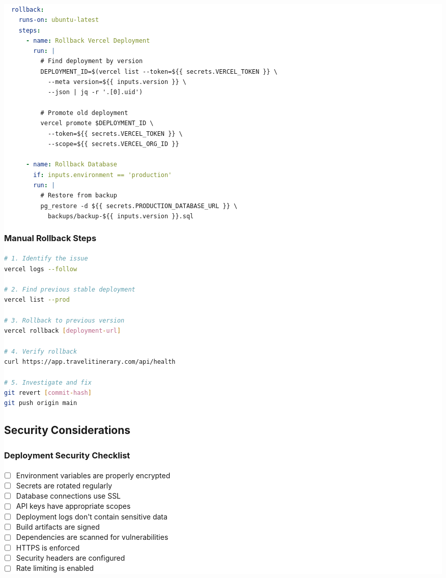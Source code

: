 ```yaml
  rollback:
    runs-on: ubuntu-latest
    steps:
      - name: Rollback Vercel Deployment
        run: |
          # Find deployment by version
          DEPLOYMENT_ID=$(vercel list --token=${{ secrets.VERCEL_TOKEN }} \
            --meta version=${{ inputs.version }} \
            --json | jq -r '.[0].uid')
          
          # Promote old deployment
          vercel promote $DEPLOYMENT_ID \
            --token=${{ secrets.VERCEL_TOKEN }} \
            --scope=${{ secrets.VERCEL_ORG_ID }}
          
      - name: Rollback Database
        if: inputs.environment == 'production'
        run: |
          # Restore from backup
          pg_restore -d ${{ secrets.PRODUCTION_DATABASE_URL }} \
            backups/backup-${{ inputs.version }}.sql
```

### Manual Rollback Steps

```bash
# 1. Identify the issue
vercel logs --follow

# 2. Find previous stable deployment
vercel list --prod

# 3. Rollback to previous version
vercel rollback [deployment-url]

# 4. Verify rollback
curl https://app.travelitinerary.com/api/health

# 5. Investigate and fix
git revert [commit-hash]
git push origin main
```

## Security Considerations

### Deployment Security Checklist

- [ ] Environment variables are properly encrypted
- [ ] Secrets are rotated regularly
- [ ] Database connections use SSL
- [ ] API keys have appropriate scopes
- [ ] Deployment logs don't contain sensitive data
- [ ] Build artifacts are signed
- [ ] Dependencies are scanned for vulnerabilities
- [ ] HTTPS is enforced
- [ ] Security headers are configured
- [ ] Rate limiting is enabled
